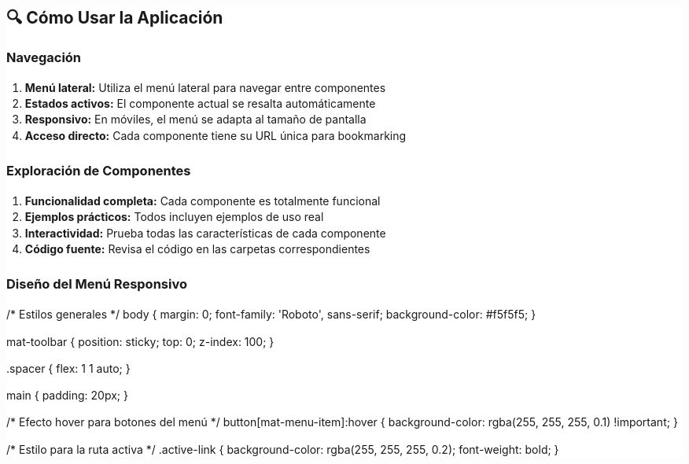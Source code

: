 ## 🔍 Cómo Usar la Aplicación

### Navegación
1. **Menú lateral:** Utiliza el menú lateral para navegar entre componentes
2. **Estados activos:** El componente actual se resalta automáticamente
3. **Responsivo:** En móviles, el menú se adapta al tamaño de pantalla
4. **Acceso directo:** Cada componente tiene su URL única para bookmarking

### Exploración de Componentes
1. **Funcionalidad completa:** Cada componente es totalmente funcional
2. **Ejemplos prácticos:** Todos incluyen ejemplos de uso real
3. **Interactividad:** Prueba todas las características de cada componente
4. **Código fuente:** Revisa el código en las carpetas correspondientes


### Diseño del Menú Responsivo
/* Estilos generales */
body { 
  margin: 0;
  font-family: 'Roboto', sans-serif;
  background-color: #f5f5f5;
}

mat-toolbar {
  position: sticky;
  top: 0;
  z-index: 100;
}

.spacer {
  flex: 1 1 auto;
}

main {
  padding: 20px;
}

/* Efecto hover para botones del menú */
button[mat-menu-item]:hover {
  background-color: rgba(255, 255, 255, 0.1) !important;
}

/* Estilo para la ruta activa */
.active-link {
  background-color: rgba(255, 255, 255, 0.2);
  font-weight: bold;
}
